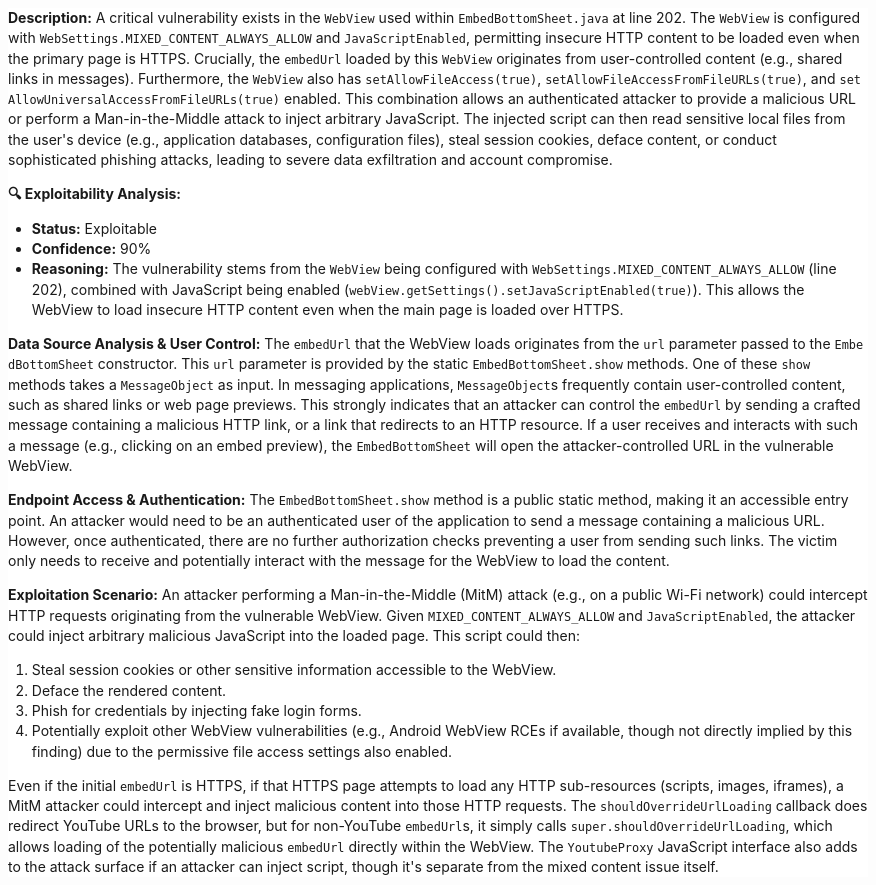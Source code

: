 
**Description:**
A critical vulnerability exists in the `WebView` used within `EmbedBottomSheet.java` at line 202. The `WebView` is configured with `WebSettings.MIXED_CONTENT_ALWAYS_ALLOW` and `JavaScriptEnabled`, permitting insecure HTTP content to be loaded even when the primary page is HTTPS. Crucially, the `embedUrl` loaded by this `WebView` originates from user-controlled content (e.g., shared links in messages). Furthermore, the `WebView` also has `setAllowFileAccess(true)`, `setAllowFileAccessFromFileURLs(true)`, and `setAllowUniversalAccessFromFileURLs(true)` enabled. This combination allows an authenticated attacker to provide a malicious URL or perform a Man-in-the-Middle attack to inject arbitrary JavaScript. The injected script can then read sensitive local files from the user's device (e.g., application databases, configuration files), steal session cookies, deface content, or conduct sophisticated phishing attacks, leading to severe data exfiltration and account compromise.

**🔍 Exploitability Analysis:**
- **Status:** Exploitable
- **Confidence:** 90%
- **Reasoning:** The vulnerability stems from the `WebView` being configured with `WebSettings.MIXED_CONTENT_ALWAYS_ALLOW` (line 202), combined with JavaScript being enabled (`webView.getSettings().setJavaScriptEnabled(true)`). This allows the WebView to load insecure HTTP content even when the main page is loaded over HTTPS. 

**Data Source Analysis & User Control:** The `embedUrl` that the WebView loads originates from the `url` parameter passed to the `EmbedBottomSheet` constructor. This `url` parameter is provided by the static `EmbedBottomSheet.show` methods. One of these `show` methods takes a `MessageObject` as input. In messaging applications, `MessageObject`s frequently contain user-controlled content, such as shared links or web page previews. This strongly indicates that an attacker can control the `embedUrl` by sending a crafted message containing a malicious HTTP link, or a link that redirects to an HTTP resource. If a user receives and interacts with such a message (e.g., clicking on an embed preview), the `EmbedBottomSheet` will open the attacker-controlled URL in the vulnerable WebView.

**Endpoint Access & Authentication:** The `EmbedBottomSheet.show` method is a public static method, making it an accessible entry point. An attacker would need to be an authenticated user of the application to send a message containing a malicious URL. However, once authenticated, there are no further authorization checks preventing a user from sending such links. The victim only needs to receive and potentially interact with the message for the WebView to load the content.

**Exploitation Scenario:** An attacker performing a Man-in-the-Middle (MitM) attack (e.g., on a public Wi-Fi network) could intercept HTTP requests originating from the vulnerable WebView. Given `MIXED_CONTENT_ALWAYS_ALLOW` and `JavaScriptEnabled`, the attacker could inject arbitrary malicious JavaScript into the loaded page. This script could then: 
1. Steal session cookies or other sensitive information accessible to the WebView.
2. Deface the rendered content.
3. Phish for credentials by injecting fake login forms.
4. Potentially exploit other WebView vulnerabilities (e.g., Android WebView RCEs if available, though not directly implied by this finding) due to the permissive file access settings also enabled.

Even if the initial `embedUrl` is HTTPS, if that HTTPS page attempts to load any HTTP sub-resources (scripts, images, iframes), a MitM attacker could intercept and inject malicious content into those HTTP requests. The `shouldOverrideUrlLoading` callback does redirect YouTube URLs to the browser, but for non-YouTube `embedUrl`s, it simply calls `super.shouldOverrideUrlLoading`, which allows loading of the potentially malicious `embedUrl` directly within the WebView. The `YoutubeProxy` JavaScript interface also adds to the attack surface if an attacker can inject script, though it's separate from the mixed content issue itself.
